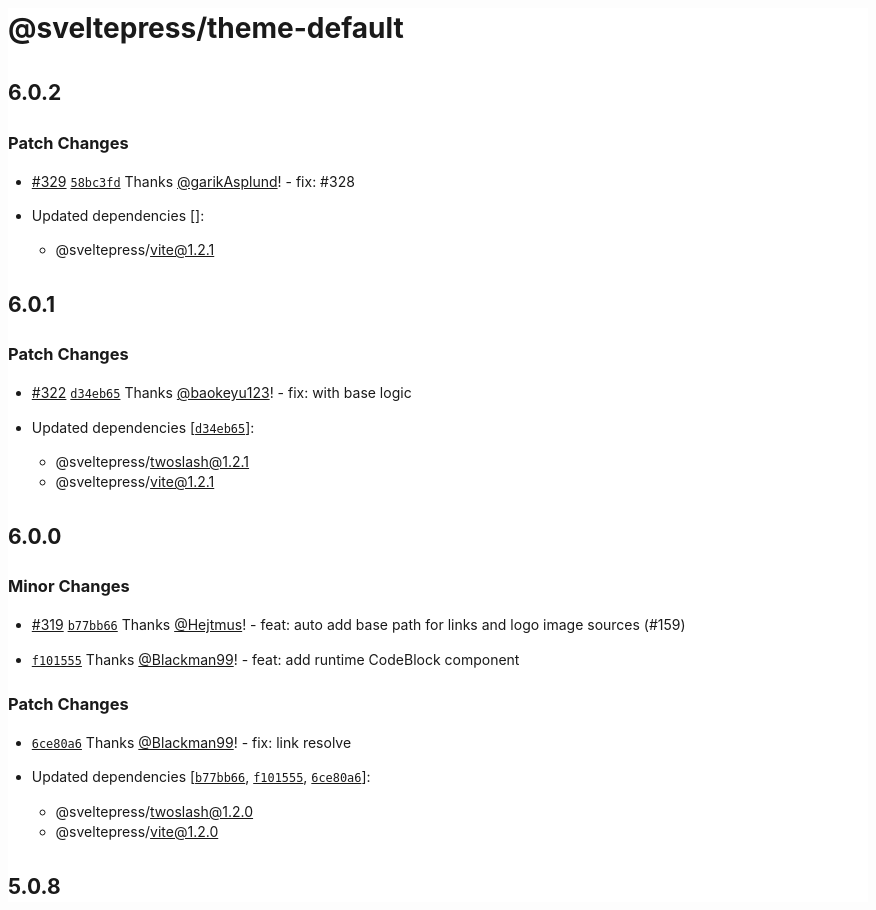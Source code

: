 # @sveltepress/theme-default

## 6.0.2

### Patch Changes

- [#329](https://github.com/SveltePress/sveltepress/pull/329) [`58bc3fd`](https://github.com/SveltePress/sveltepress/commit/58bc3fda5e246885fdb946349cb268d292b83297) Thanks [@garikAsplund](https://github.com/garikAsplund)! - fix: #328

- Updated dependencies []:
  - @sveltepress/vite@1.2.1

## 6.0.1

### Patch Changes

- [#322](https://github.com/SveltePress/sveltepress/pull/322) [`d34eb65`](https://github.com/SveltePress/sveltepress/commit/d34eb65fbdcbd7c6308461fe0f2534dd8bb4f4d8) Thanks [@baokeyu123](https://github.com/baokeyu123)! - fix: with base logic

- Updated dependencies [[`d34eb65`](https://github.com/SveltePress/sveltepress/commit/d34eb65fbdcbd7c6308461fe0f2534dd8bb4f4d8)]:
  - @sveltepress/twoslash@1.2.1
  - @sveltepress/vite@1.2.1

## 6.0.0

### Minor Changes

- [#319](https://github.com/SveltePress/sveltepress/pull/319) [`b77bb66`](https://github.com/SveltePress/sveltepress/commit/b77bb66b74ba73d2419231e1075e9b6a7988f532) Thanks [@Hejtmus](https://github.com/Hejtmus)! - feat: auto add base path for links and logo image sources (#159)

- [`f101555`](https://github.com/SveltePress/sveltepress/commit/f101555922d9dc7515ea3e5ad10bdadf139125bf) Thanks [@Blackman99](https://github.com/Blackman99)! - feat: add runtime CodeBlock component

### Patch Changes

- [`6ce80a6`](https://github.com/SveltePress/sveltepress/commit/6ce80a66ac84eff6cbba1bc46dcdabe04ffb75d7) Thanks [@Blackman99](https://github.com/Blackman99)! - fix: link resolve

- Updated dependencies [[`b77bb66`](https://github.com/SveltePress/sveltepress/commit/b77bb66b74ba73d2419231e1075e9b6a7988f532), [`f101555`](https://github.com/SveltePress/sveltepress/commit/f101555922d9dc7515ea3e5ad10bdadf139125bf), [`6ce80a6`](https://github.com/SveltePress/sveltepress/commit/6ce80a66ac84eff6cbba1bc46dcdabe04ffb75d7)]:
  - @sveltepress/twoslash@1.2.0
  - @sveltepress/vite@1.2.0

## 5.0.8
